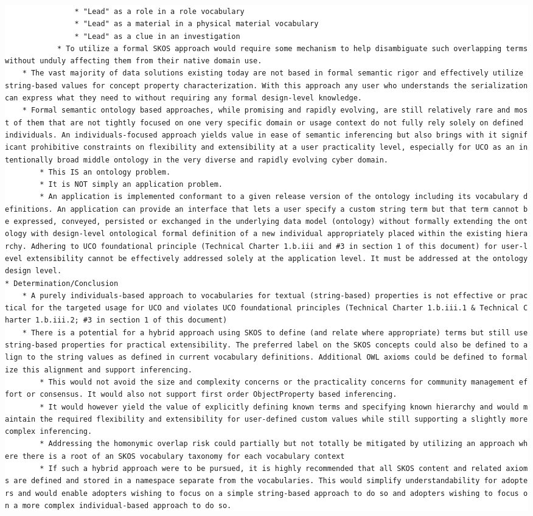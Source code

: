 					* "Lead" as a role in a role vocabulary
					* "Lead" as a material in a physical material vocabulary
					* "Lead" as a clue in an investigation
				* To utilize a formal SKOS approach would require some mechanism to help disambiguate such overlapping terms without unduly affecting them from their native domain use.
		* The vast majority of data solutions existing today are not based in formal semantic rigor and effectively utilize string-based values for concept property characterization. With this approach any user who understands the serialization can express what they need to without requiring any formal design-level knowledge.
		* Formal semantic ontology based approaches, while promising and rapidly evolving, are still relatively rare and most of them that are not tightly focused on one very specific domain or usage context do not fully rely solely on defined individuals. An individuals-focused approach yields value in ease of semantic inferencing but also brings with it significant prohibitive constraints on flexibility and extensibility at a user practicality level, especially for UCO as an intentionally broad middle ontology in the very diverse and rapidly evolving cyber domain.
			* This IS an ontology problem.
			* It is NOT simply an application problem.
			* An application is implemented conformant to a given release version of the ontology including its vocabulary definitions. An application can provide an interface that lets a user specify a custom string term but that term cannot be expressed, conveyed, persisted or exchanged in the underlying data model (ontology) without formally extending the ontology with design-level ontological formal definition of a new individual appropriately placed within the existing hierarchy. Adhering to UCO foundational principle (Technical Charter 1.b.iii and #3 in section 1 of this document) for user-level extensibility cannot be effectively addressed solely at the application level. It must be addressed at the ontology design level.
	* Determination/Conclusion
		* A purely individuals-based approach to vocabularies for textual (string-based) properties is not effective or practical for the targeted usage for UCO and violates UCO foundational principles (Technical Charter 1.b.iii.1 & Technical Charter 1.b.iii.2; #3 in section 1 of this document)
		* There is a potential for a hybrid approach using SKOS to define (and relate where appropriate) terms but still use string-based properties for practical extensibility. The preferred label on the SKOS concepts could also be defined to align to the string values as defined in current vocabulary definitions. Additional OWL axioms could be defined to formalize this alignment and support inferencing.
			* This would not avoid the size and complexity concerns or the practicality concerns for community management effort or consensus. It would also not support first order ObjectProperty based inferencing.
			* It would however yield the value of explicitly defining known terms and specifying known hierarchy and would maintain the required flexibility and extensibility for user-defined custom values while still supporting a slightly more complex inferencing.
			* Addressing the homonymic overlap risk could partially but not totally be mitigated by utilizing an approach where there is a root of an SKOS vocabulary taxonomy for each vocabulary context
			* If such a hybrid approach were to be pursued, it is highly recommended that all SKOS content and related axioms are defined and stored in a namespace separate from the vocabularies. This would simplify understandability for adopters and would enable adopters wishing to focus on a simple string-based approach to do so and adopters wishing to focus on a more complex individual-based approach to do so.



